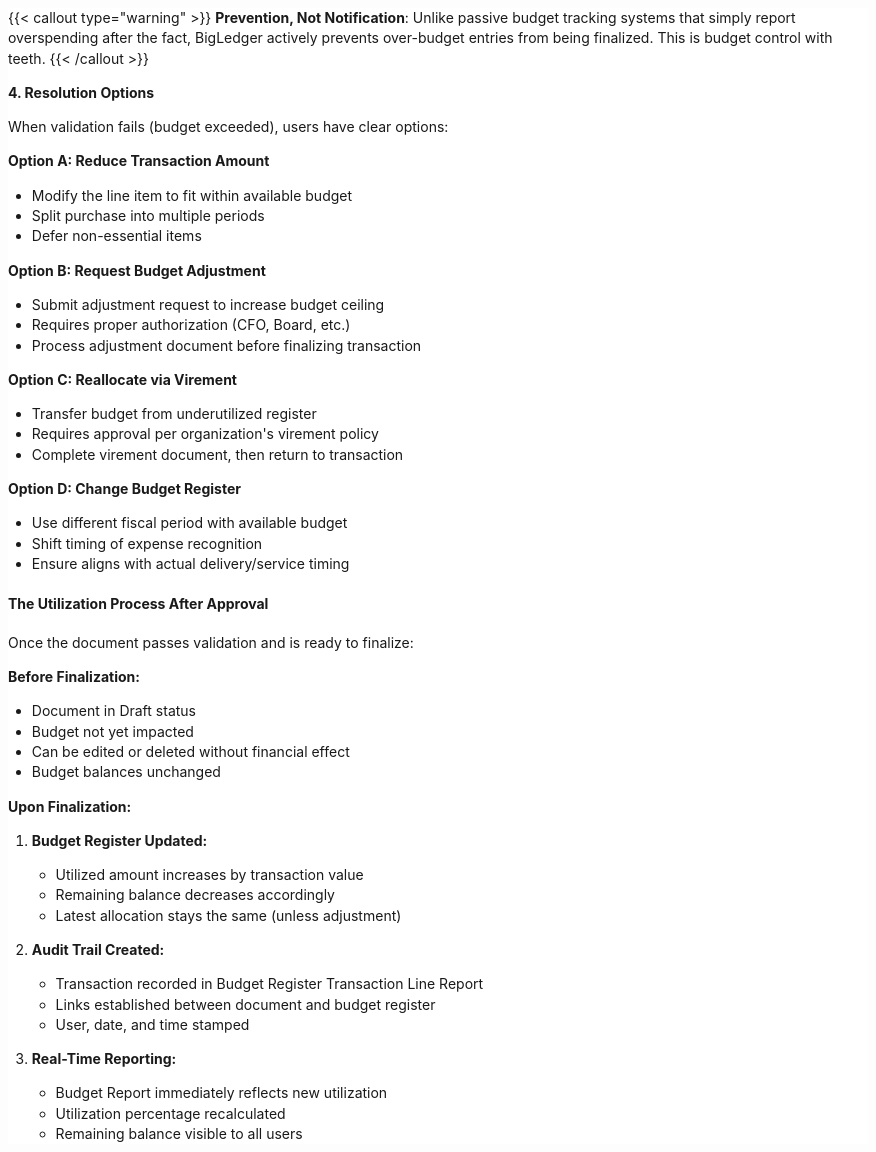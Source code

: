 {{< callout type="warning" >}}
**Prevention, Not Notification**: Unlike passive budget tracking systems that simply report overspending after the fact, BigLedger actively prevents over-budget entries from being finalized. This is budget control with teeth.
{{< /callout >}}

**4. Resolution Options**

When validation fails (budget exceeded), users have clear options:

**Option A: Reduce Transaction Amount**
- Modify the line item to fit within available budget
- Split purchase into multiple periods
- Defer non-essential items

**Option B: Request Budget Adjustment**
- Submit adjustment request to increase budget ceiling
- Requires proper authorization (CFO, Board, etc.)
- Process adjustment document before finalizing transaction

**Option C: Reallocate via Virement**
- Transfer budget from underutilized register
- Requires approval per organization's virement policy
- Complete virement document, then return to transaction

**Option D: Change Budget Register**
- Use different fiscal period with available budget
- Shift timing of expense recognition
- Ensure aligns with actual delivery/service timing

#### The Utilization Process After Approval

Once the document passes validation and is ready to finalize:

**Before Finalization:**
- Document in Draft status
- Budget not yet impacted
- Can be edited or deleted without financial effect
- Budget balances unchanged

**Upon Finalization:**

1. **Budget Register Updated:**
   - Utilized amount increases by transaction value
   - Remaining balance decreases accordingly
   - Latest allocation stays the same (unless adjustment)

2. **Audit Trail Created:**
   - Transaction recorded in Budget Register Transaction Line Report
   - Links established between document and budget register
   - User, date, and time stamped

3. **Real-Time Reporting:**
   - Budget Report immediately reflects new utilization
   - Utilization percentage recalculated
   - Remaining balance visible to all users

